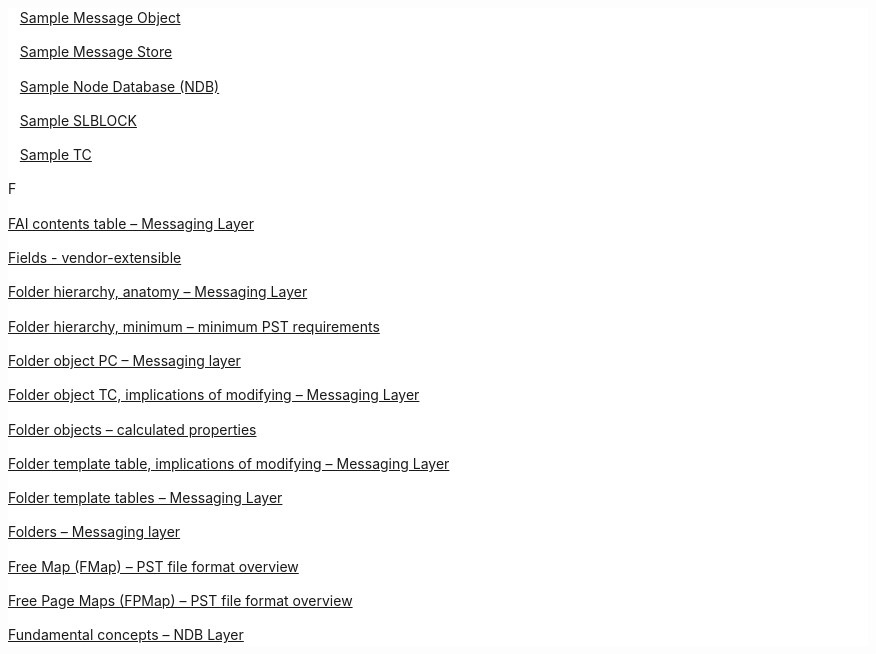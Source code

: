 <p>   <a href="5ee9a00a-858b-47db-95b3-f91518640ea7.html">Sample
Message Object</a></p>

<p>   <a href="8fa17657-df23-466d-b09b-29742a745246.html">Sample
Message Store</a></p>

<p>   <a href="903241a7-8e4d-4ff6-93e4-78a3d74bd8dc.html">Sample
Node Database (NDB)</a></p>

<p>   <a href="fa684e53-de03-4e71-86b3-b99277200c88.html">Sample
SLBLOCK</a></p>

<p>   <a href="d0126306-abac-4515-bca0-fe6392f3ccb8.html">Sample
TC</a></p>

<p><span> </span></p>

<p>F</p>

<p><span> </span></p>

<p><a href="080c4dcf-d942-4e22-b616-dde6effa51e2.html">FAI
contents table – Messaging Layer</a></p>

<p><a href="4ff658a6-e45c-4221-9c50-960108ceccc0.html">Fields
- vendor-extensible</a></p>

<p><a href="412a79f3-5b12-49b3-848f-da1738233db1.html">Folder
hierarchy, anatomy – Messaging Layer</a></p>

<p><a href="cbaeebd5-8277-475b-b2df-b98db8d0e300.html">Folder
hierarchy, minimum – minimum PST requirements</a></p>

<p><a href="2cdb6e46-61b9-4426-af1e-e0c7bd889293.html">Folder
object PC – Messaging layer</a></p>

<p><a href="0bee3de8-6e12-459a-a659-d211d0076e7d.html">Folder
object TC, implications of modifying – Messaging Layer</a></p>

<p><a href="c4169b51-ea49-4102-9e8a-8bc86ce6ff51.html">Folder
objects – calculated properties</a></p>

<p><a href="55516aaa-d441-4336-91fd-ba168ca9311c.html">Folder
template table, implications of modifying – Messaging Layer</a></p>

<p><a href="fc498696-c799-4662-b6e3-4b2854b9d6c0.html">Folder
template tables – Messaging Layer</a></p>

<p><a href="dee5b9d0-5513-4c5e-94aa-8bd28a9350b2.html">Folders
– Messaging layer</a></p>

<p><a href="289b28b0-1e9a-4fa5-a4d1-cd214c275a16.html">Free
Map (FMap) – PST file format overview</a></p>

<p><a href="e3948d31-8c7a-41a6-b08c-5edf1f7274a4.html">Free
Page Maps (FPMap) – PST file format overview</a></p>

<p><a href="3ba34bdb-611e-40ed-a725-fcb64f1fa7af.html">Fundamental
concepts – NDB Layer</a></p>

<p><span> </span></p>
